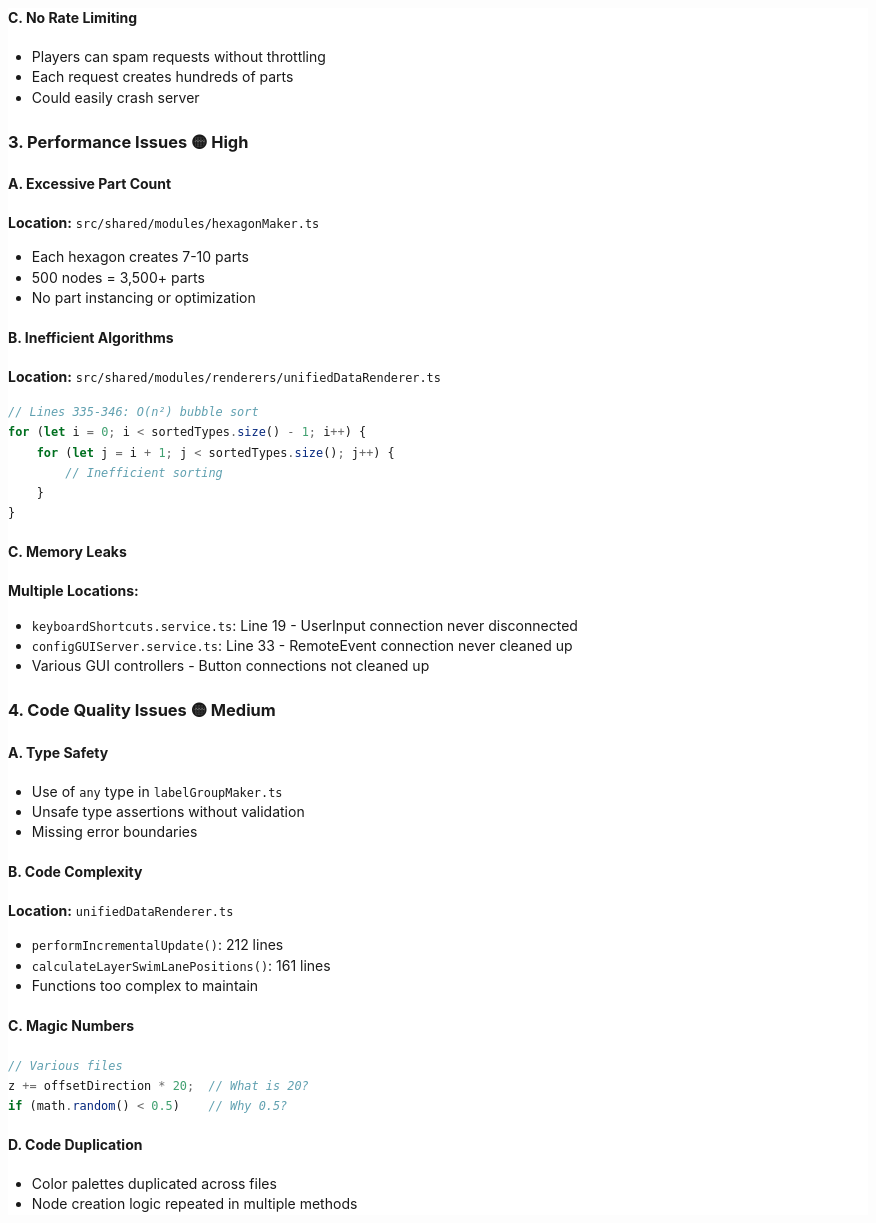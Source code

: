 #### C. **No Rate Limiting**
- Players can spam requests without throttling
- Each request creates hundreds of parts
- Could easily crash server

### 3. Performance Issues 🟡 High

#### A. **Excessive Part Count**
**Location:** `src/shared/modules/hexagonMaker.ts`
- Each hexagon creates 7-10 parts
- 500 nodes = 3,500+ parts
- No part instancing or optimization

#### B. **Inefficient Algorithms**
**Location:** `src/shared/modules/renderers/unifiedDataRenderer.ts`
```typescript
// Lines 335-346: O(n²) bubble sort
for (let i = 0; i < sortedTypes.size() - 1; i++) {
    for (let j = i + 1; j < sortedTypes.size(); j++) {
        // Inefficient sorting
    }
}
```

#### C. **Memory Leaks**
**Multiple Locations:**
- `keyboardShortcuts.service.ts`: Line 19 - UserInput connection never disconnected
- `configGUIServer.service.ts`: Line 33 - RemoteEvent connection never cleaned up
- Various GUI controllers - Button connections not cleaned up

### 4. Code Quality Issues 🟡 Medium

#### A. **Type Safety**
- Use of `any` type in `labelGroupMaker.ts`
- Unsafe type assertions without validation
- Missing error boundaries

#### B. **Code Complexity**
**Location:** `unifiedDataRenderer.ts`
- `performIncrementalUpdate()`: 212 lines
- `calculateLayerSwimLanePositions()`: 161 lines
- Functions too complex to maintain

#### C. **Magic Numbers**
```typescript
// Various files
z += offsetDirection * 20;  // What is 20?
if (math.random() < 0.5)    // Why 0.5?
```

#### D. **Code Duplication**
- Color palettes duplicated across files
- Node creation logic repeated in multiple methods
